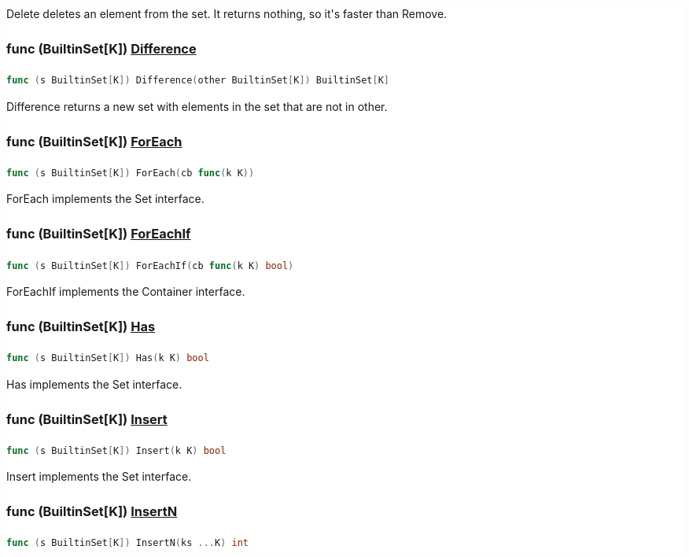 Delete deletes an element from the set. It returns nothing, so it's faster than Remove.

<a name="BuiltinSet[K].Difference"></a>
### func \(BuiltinSet\[K\]\) [Difference](<https://github.com/chen3feng/stl4go/blob/master/builtin_set.go#L143>)

```go
func (s BuiltinSet[K]) Difference(other BuiltinSet[K]) BuiltinSet[K]
```

Difference returns a new set with elements in the set that are not in other.

<a name="BuiltinSet[K].ForEach"></a>
### func \(BuiltinSet\[K\]\) [ForEach](<https://github.com/chen3feng/stl4go/blob/master/builtin_set.go#L88>)

```go
func (s BuiltinSet[K]) ForEach(cb func(k K))
```

ForEach implements the Set interface.

<a name="BuiltinSet[K].ForEachIf"></a>
### func \(BuiltinSet\[K\]\) [ForEachIf](<https://github.com/chen3feng/stl4go/blob/master/builtin_set.go#L95>)

```go
func (s BuiltinSet[K]) ForEachIf(cb func(k K) bool)
```

ForEachIf implements the Container interface.

<a name="BuiltinSet[K].Has"></a>
### func \(BuiltinSet\[K\]\) [Has](<https://github.com/chen3feng/stl4go/blob/master/builtin_set.go#L35>)

```go
func (s BuiltinSet[K]) Has(k K) bool
```

Has implements the Set interface.

<a name="BuiltinSet[K].Insert"></a>
### func \(BuiltinSet\[K\]\) [Insert](<https://github.com/chen3feng/stl4go/blob/master/builtin_set.go#L41>)

```go
func (s BuiltinSet[K]) Insert(k K) bool
```

Insert implements the Set interface.

<a name="BuiltinSet[K].InsertN"></a>
### func \(BuiltinSet\[K\]\) [InsertN](<https://github.com/chen3feng/stl4go/blob/master/builtin_set.go#L48>)

```go
func (s BuiltinSet[K]) InsertN(ks ...K) int
```
